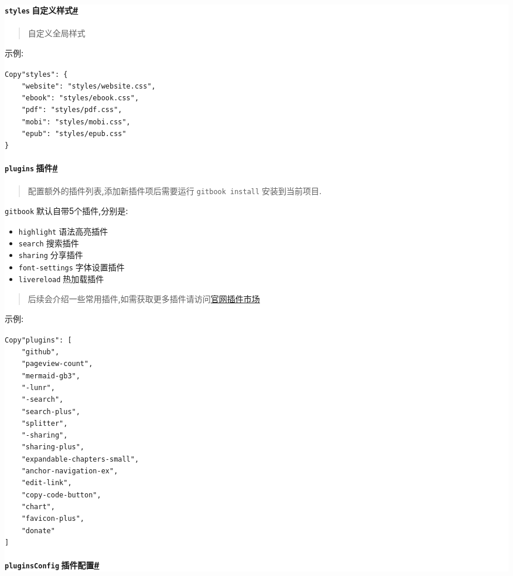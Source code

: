#### `styles` 自定义样式[#](https://www.cnblogs.com/snowdreams1006/p/10649210.html#3975071073)

> 自定义全局样式

示例:

```
Copy"styles": {
    "website": "styles/website.css",
    "ebook": "styles/ebook.css",
    "pdf": "styles/pdf.css",
    "mobi": "styles/mobi.css",
    "epub": "styles/epub.css"
}
```

#### `plugins` 插件[#](https://www.cnblogs.com/snowdreams1006/p/10649210.html#2219020787)

> 配置额外的插件列表,添加新插件项后需要运行 `gitbook install` 安装到当前项目.

`gitbook` 默认自带5个插件,分别是:

- `highlight` 语法高亮插件
- `search` 搜索插件
- `sharing` 分享插件
- `font-settings` 字体设置插件
- `livereload` 热加载插件

> 后续会介绍一些常用插件,如需获取更多插件请访问[官网插件市场](https://plugins.gitbook.com/)

示例:

```
Copy"plugins": [
    "github",
    "pageview-count",
    "mermaid-gb3",
    "-lunr", 
    "-search", 
    "search-plus",
    "splitter",
    "-sharing", 
    "sharing-plus",
    "expandable-chapters-small",
    "anchor-navigation-ex",
    "edit-link",
    "copy-code-button",
    "chart",
    "favicon-plus",
    "donate"
]
```

#### `pluginsConfig` 插件配置[#](https://www.cnblogs.com/snowdreams1006/p/10649210.html#542186625)
